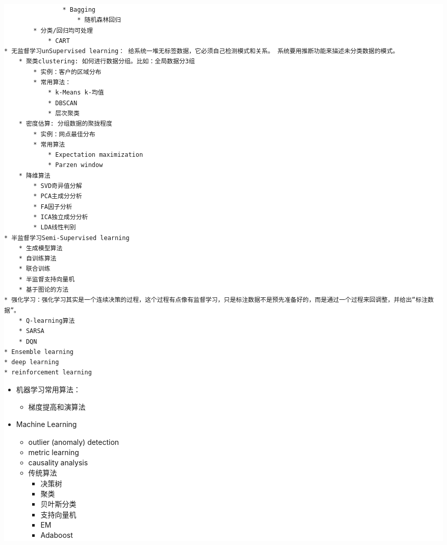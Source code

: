 					* Bagging
						* 随机森林回归
			* 分类/回归均可处理
				* CART
	* 无监督学习unSupervised learning： 给系统一堆无标签数据，它必须自己检测模式和关系。 系统要用推断功能来描述未分类数据的模式。
		* 聚类clustering: 如何进行数据分组。比如：全局数据分3组
			* 实例：客户的区域分布
			* 常用算法：
				* k-Means k-均值
				* DBSCAN
				* 层次聚类
		* 密度估算: 分组数据的聚拢程度
			* 实例：网点最佳分布
			* 常用算法
				* Expectation maximization
				* Parzen window
		* 降维算法
			* SVD奇异值分解
			* PCA主成分分析
			* FA因子分析
			* ICA独立成分分析
			* LDA线性判别
	* 半监督学习Semi-Supervised learning
		* 生成模型算法
		* 自训练算法
		* 联合训练
		* 半监督支持向量机
		* 基于图论的方法
	* 强化学习：强化学习其实是一个连续决策的过程，这个过程有点像有监督学习，只是标注数据不是预先准备好的，而是通过一个过程来回调整，并给出“标注数据”。
		* Q-learning算法
		* SARSA
		* DQN
	* Ensemble learning
	* deep learning
	* reinforcement learning



* 机器学习常用算法：

  * 梯度提高和演算法

* Machine Learning
    * outlier (anomaly) detection
    * metric learning
    * causality analysis
    * 传统算法
        * 决策树
        * 聚类
        * 贝叶斯分类
        * 支持向量机
        * EM
        * Adaboost
